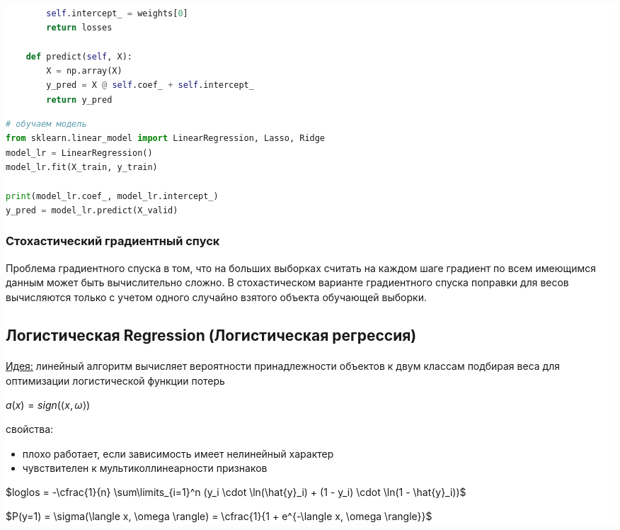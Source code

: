 ```python
        self.intercept_ = weights[0]
        return losses
        
    def predict(self, X):
        X = np.array(X)
        y_pred = X @ self.coef_ + self.intercept_ 
        return y_pred
```

```python
# обучаем модель
from sklearn.linear_model import LinearRegression, Lasso, Ridge
model_lr = LinearRegression()
model_lr.fit(X_train, y_train)

print(model_lr.coef_, model_lr.intercept_)
y_pred = model_lr.predict(X_valid)
```

### Стохастический градиентный спуск
Проблема градиентного спуска в том, что на больших выборках считать на каждом шаге градиент по всем имеющимся данным 
может быть вычислительно сложно. В стохастическом варианте градиентного спуска поправки для весов вычисляются 
только с учетом одного случайно взятого объекта обучающей выборки.


## Логистическая Regression (Логистическая регрессия)

[Идея:](https://scikit-learn.org/stable/modules/generated/sklearn.linear_model.LogisticRegression.html)
линейный алгоритм вычисляет вероятности принадлежности объектов к двум классам подбирая веса 
для оптимизации логистической функции потерь

$a(x) = sign(\langle x, \omega \rangle)$

свойства:
- плохо работает, если зависимость имеет нелинейный характер
- чувствителен к мультиколлинеарности признаков

$loglos = -\cfrac{1}{n} \sum\limits_{i=1}^n (y_i \cdot \ln(\hat{y}_i) + (1 - y_i) \cdot \ln(1 - \hat{y}_i))$

$P(y=1) = \sigma(\langle x, \omega \rangle) = \cfrac{1}{1 + e^{-\langle x, \omega \rangle}}$
